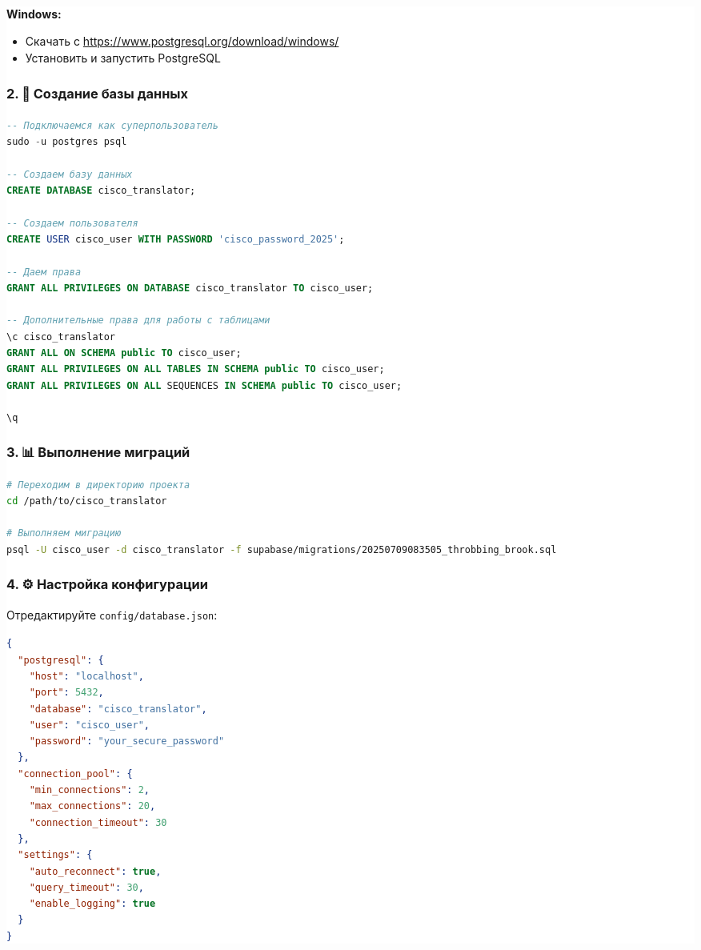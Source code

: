 **Windows:**
- Скачать с https://www.postgresql.org/download/windows/
- Установить и запустить PostgreSQL

### 2. **🔧 Создание базы данных**

```sql
-- Подключаемся как суперпользователь
sudo -u postgres psql

-- Создаем базу данных
CREATE DATABASE cisco_translator;

-- Создаем пользователя
CREATE USER cisco_user WITH PASSWORD 'cisco_password_2025';

-- Даем права
GRANT ALL PRIVILEGES ON DATABASE cisco_translator TO cisco_user;

-- Дополнительные права для работы с таблицами
\c cisco_translator
GRANT ALL ON SCHEMA public TO cisco_user;
GRANT ALL PRIVILEGES ON ALL TABLES IN SCHEMA public TO cisco_user;
GRANT ALL PRIVILEGES ON ALL SEQUENCES IN SCHEMA public TO cisco_user;

\q
```

### 3. **📊 Выполнение миграций**

```bash
# Переходим в директорию проекта
cd /path/to/cisco_translator

# Выполняем миграцию
psql -U cisco_user -d cisco_translator -f supabase/migrations/20250709083505_throbbing_brook.sql
```

### 4. **⚙️ Настройка конфигурации**

Отредактируйте `config/database.json`:
```json
{
  "postgresql": {
    "host": "localhost",
    "port": 5432,
    "database": "cisco_translator",
    "user": "cisco_user",
    "password": "your_secure_password"
  },
  "connection_pool": {
    "min_connections": 2,
    "max_connections": 20,
    "connection_timeout": 30
  },
  "settings": {
    "auto_reconnect": true,
    "query_timeout": 30,
    "enable_logging": true
  }
}
```
